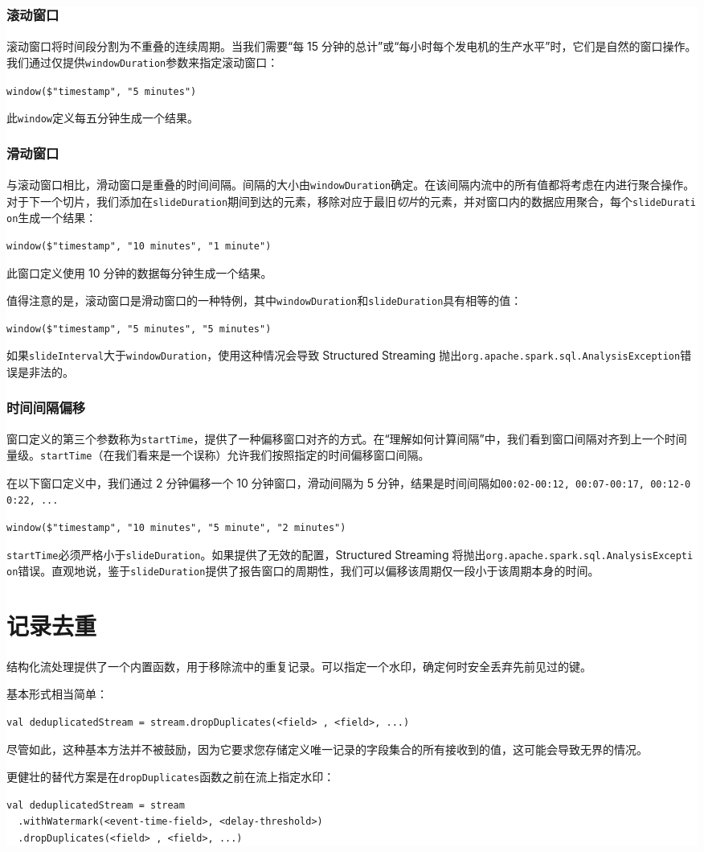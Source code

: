 ### 滚动窗口

滚动窗口将时间段分割为不重叠的连续周期。当我们需要“每 15 分钟的总计”或“每小时每个发电机的生产水平”时，它们是自然的窗口操作。我们通过仅提供`windowDuration`参数来指定滚动窗口：

```
window($"timestamp", "5 minutes")
```

此`window`定义每五分钟生成一个结果。

### 滑动窗口

与滚动窗口相比，滑动窗口是重叠的时间间隔。间隔的大小由`windowDuration`确定。在该间隔内流中的所有值都将考虑在内进行聚合操作。对于下一个切片，我们添加在`slideDuration`期间到达的元素，移除对应于最旧*切片*的元素，并对窗口内的数据应用聚合，每个`slideDuration`生成一个结果：

```
window($"timestamp", "10 minutes", "1 minute")
```

此窗口定义使用 10 分钟的数据每分钟生成一个结果。

值得注意的是，滚动窗口是滑动窗口的一种特例，其中`windowDuration`和`slideDuration`具有相等的值：

```
window($"timestamp", "5 minutes", "5 minutes")
```

如果`slideInterval`大于`windowDuration`，使用这种情况会导致 Structured Streaming 抛出`org.apache.spark.sql.AnalysisException`错误是非法的。

### 时间间隔偏移

窗口定义的第三个参数称为`startTime`，提供了一种偏移窗口对齐的方式。在“理解如何计算间隔”中，我们看到窗口间隔对齐到上一个时间量级。`startTime`（在我们看来是一个误称）允许我们按照指定的时间偏移窗口间隔。

在以下窗口定义中，我们通过 2 分钟偏移一个 10 分钟窗口，滑动间隔为 5 分钟，结果是时间间隔如`00:02-00:12, 00:07-00:17, 00:12-00:22, ...`

```
window($"timestamp", "10 minutes", "5 minute", "2 minutes")
```

`startTime`必须严格小于`slideDuration`。如果提供了无效的配置，Structured Streaming 将抛出`org.apache.spark.sql.AnalysisException`错误。直观地说，鉴于`slideDuration`提供了报告窗口的周期性，我们可以偏移该周期仅一段小于该周期本身的时间。

# 记录去重

结构化流处理提供了一个内置函数，用于移除流中的重复记录。可以指定一个水印，确定何时安全丢弃先前见过的键。

基本形式相当简单：

```
val deduplicatedStream = stream.dropDuplicates(<field> , <field>, ...)
```

尽管如此，这种基本方法并不被鼓励，因为它要求您存储定义唯一记录的字段集合的所有接收到的值，这可能会导致无界的情况。

更健壮的替代方案是在`dropDuplicates`函数之前在流上指定水印：

```
val deduplicatedStream = stream
  .withWatermark(<event-time-field>, <delay-threshold>)
  .dropDuplicates(<field> , <field>, ...)
```
